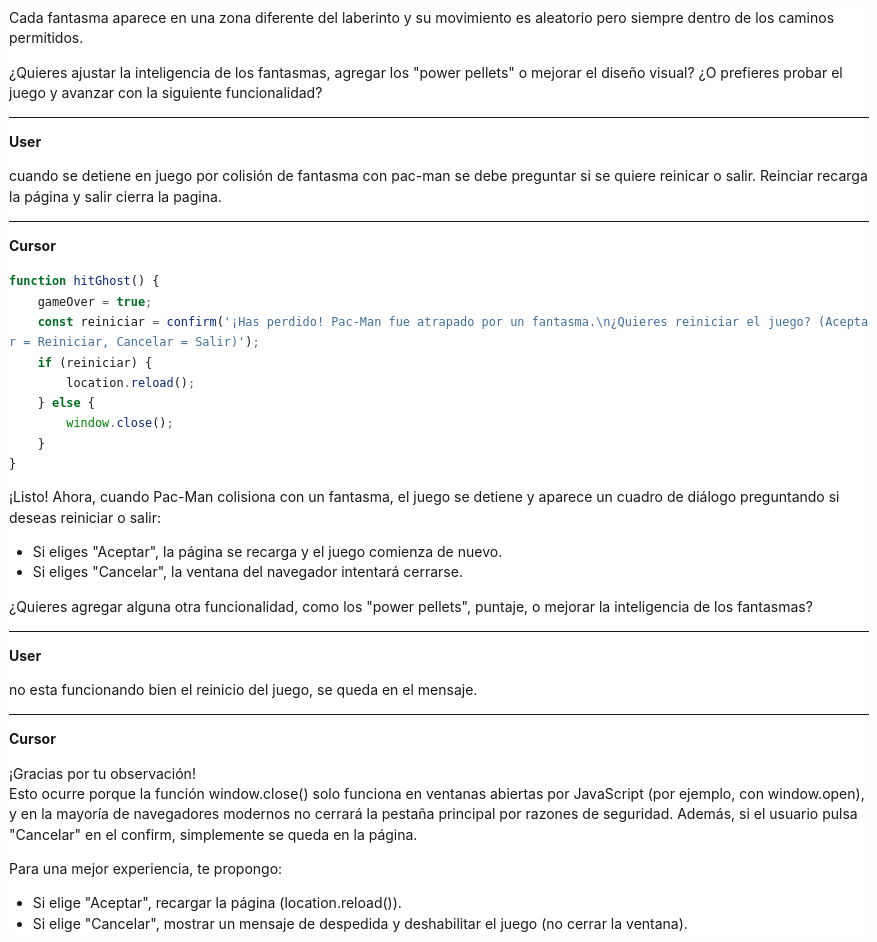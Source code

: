 Cada fantasma aparece en una zona diferente del laberinto y su movimiento es aleatorio pero siempre dentro de los caminos permitidos.

¿Quieres ajustar la inteligencia de los fantasmas, agregar los "power pellets" o mejorar el diseño visual? ¿O prefieres probar el juego y avanzar con la siguiente funcionalidad?

---

**User**

cuando se detiene en juego por colisión de fantasma con pac-man se debe preguntar si se quiere reinicar o salir. Reinciar recarga la página y salir cierra la pagina.

---

**Cursor**

```javascript
function hitGhost() {
    gameOver = true;
    const reiniciar = confirm('¡Has perdido! Pac-Man fue atrapado por un fantasma.\n¿Quieres reiniciar el juego? (Aceptar = Reiniciar, Cancelar = Salir)');
    if (reiniciar) {
        location.reload();
    } else {
        window.close();
    }
}

```

¡Listo! Ahora, cuando Pac-Man colisiona con un fantasma, el juego se detiene y aparece un cuadro de diálogo preguntando si deseas reiniciar o salir:

- Si eliges "Aceptar", la página se recarga y el juego comienza de nuevo.
- Si eliges "Cancelar", la ventana del navegador intentará cerrarse.

¿Quieres agregar alguna otra funcionalidad, como los "power pellets", puntaje, o mejorar la inteligencia de los fantasmas?

---

**User**

no esta funcionando bien el reinicio del juego, se queda en el mensaje.

---

**Cursor**

¡Gracias por tu observación!  
Esto ocurre porque la función window.close() solo funciona en ventanas abiertas por JavaScript (por ejemplo, con window.open), y en la mayoría de navegadores modernos no cerrará la pestaña principal por razones de seguridad. Además, si el usuario pulsa "Cancelar" en el confirm, simplemente se queda en la página.

Para una mejor experiencia, te propongo:
- Si elige "Aceptar", recargar la página (location.reload()).
- Si elige "Cancelar", mostrar un mensaje de despedida y deshabilitar el juego (no cerrar la ventana).
